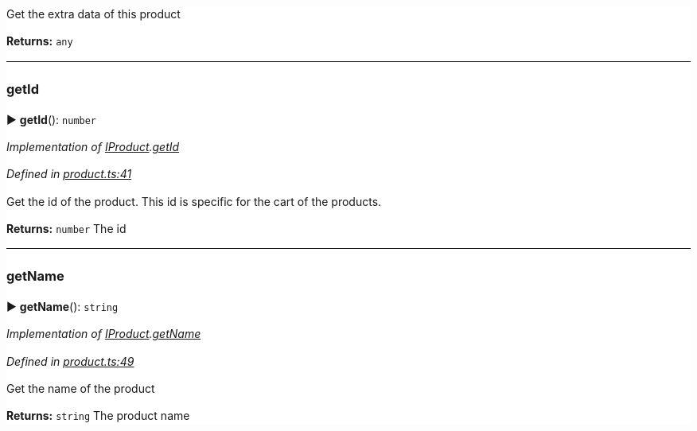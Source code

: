 

Get the extra data of this product




**Returns:** `any`







___

<a id="getid"></a>

###  getId

► **getId**(): `number`



*Implementation of [IProduct](../interfaces/iproduct.md).[getId](../interfaces/iproduct.md#getid)*

*Defined in [product.ts:41](https://github.com/FlareMind/typescript-cart/blob/b9c0f4d/src/product.ts#L41)*



Get the id of the product. This id is specific for the cart of the products.




**Returns:** `number`
The id






___

<a id="getname"></a>

###  getName

► **getName**(): `string`



*Implementation of [IProduct](../interfaces/iproduct.md).[getName](../interfaces/iproduct.md#getname)*

*Defined in [product.ts:49](https://github.com/FlareMind/typescript-cart/blob/b9c0f4d/src/product.ts#L49)*



Get the name of the product




**Returns:** `string`
The product name
